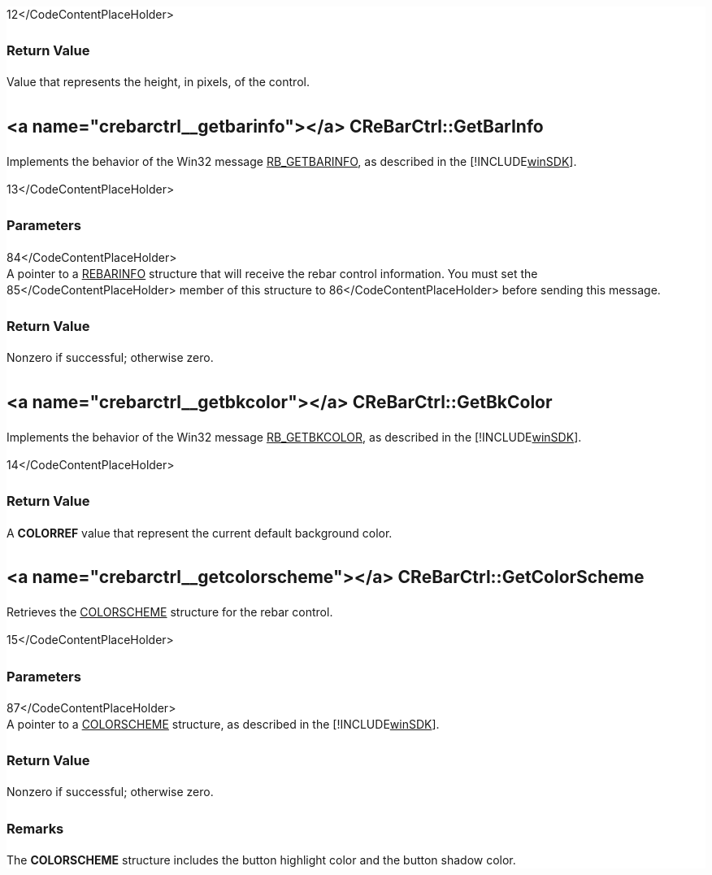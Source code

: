 <CodeContentPlaceHolder>12\</CodeContentPlaceHolder>  
### Return Value  
 Value that represents the height, in pixels, of the control.  
  
##  \<a name="crebarctrl__getbarinfo">\</a>  CReBarCtrl::GetBarInfo  
 Implements the behavior of the Win32 message                 [RB_GETBARINFO](http://msdn.microsoft.com/library/windows/desktop/bb774457), as described in the [!INCLUDE[winSDK](../vs140/includes/winsdk_md.md)].  
  
<CodeContentPlaceHolder>13\</CodeContentPlaceHolder>  
### Parameters  
 <CodeContentPlaceHolder>84\</CodeContentPlaceHolder>  
 A pointer to a                                 [REBARINFO](http://msdn.microsoft.com/library/windows/desktop/bb774395) structure that will receive the rebar control information. You must set the <CodeContentPlaceHolder>85\</CodeContentPlaceHolder> member of this structure to <CodeContentPlaceHolder>86\</CodeContentPlaceHolder> before sending this message.  
  
### Return Value  
 Nonzero if successful; otherwise zero.  
  
##  \<a name="crebarctrl__getbkcolor">\</a>  CReBarCtrl::GetBkColor  
 Implements the behavior of the Win32 message                 [RB_GETBKCOLOR](http://msdn.microsoft.com/library/windows/desktop/bb774459), as described in the [!INCLUDE[winSDK](../vs140/includes/winsdk_md.md)].  
  
<CodeContentPlaceHolder>14\</CodeContentPlaceHolder>  
### Return Value  
 A **COLORREF** value that represent the current default background color.  
  
##  \<a name="crebarctrl__getcolorscheme">\</a>  CReBarCtrl::GetColorScheme  
 Retrieves the                 [COLORSCHEME](http://msdn.microsoft.com/library/windows/desktop/bb775502) structure for the rebar control.  
  
<CodeContentPlaceHolder>15\</CodeContentPlaceHolder>  
### Parameters  
 <CodeContentPlaceHolder>87\</CodeContentPlaceHolder>  
 A pointer to a                                 [COLORSCHEME](http://msdn.microsoft.com/library/windows/desktop/bb775502) structure, as described in the [!INCLUDE[winSDK](../vs140/includes/winsdk_md.md)].  
  
### Return Value  
 Nonzero if successful; otherwise zero.  
  
### Remarks  
 The **COLORSCHEME** structure includes the button highlight color and the button shadow color.  
  